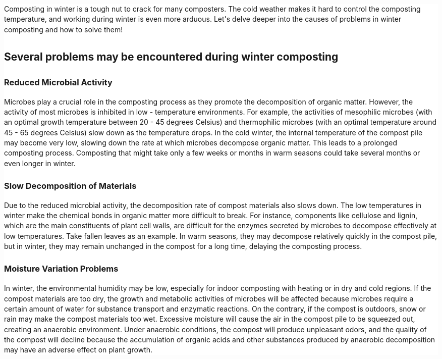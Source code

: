 Composting in winter is a tough nut to crack for many composters. The cold weather makes it hard to control the composting temperature, and working during winter is even more arduous. Let's delve deeper into the causes of problems in winter composting and how to solve them!



## Several problems may be encountered during winter composting

### Reduced Microbial Activity

Microbes play a crucial role in the composting process as they promote the decomposition of organic matter. 
However, the activity of most microbes is inhibited in low - temperature environments. 
For example, the activities of mesophilic microbes (with an optimal growth temperature between 20 - 45 degrees Celsius) 
and thermophilic microbes (with an optimal temperature around 45 - 65 degrees Celsius) slow down as the temperature drops. 
In the cold winter, the internal temperature of the compost pile may become very low, slowing down the rate at which microbes 
decompose organic matter. This leads to a prolonged composting process. Composting that might take only a few weeks or months 
in warm seasons could take several months or even longer in winter.

### Slow Decomposition of Materials

Due to the reduced microbial activity, the decomposition rate of compost materials also slows down. The low temperatures 
in winter make the chemical bonds in organic matter more difficult to break. For instance, components like cellulose and 
lignin, which are the main constituents of plant cell walls, are difficult for the enzymes secreted by microbes to decompose
effectively at low temperatures. Take fallen leaves as an example. In warm seasons, they may decompose relatively quickly
in the compost pile, but in winter, they may remain unchanged in the compost for a long time, delaying the composting process.

### Moisture Variation Problems

In winter, the environmental humidity may be low, especially for indoor composting with heating or in dry and cold regions.
If the compost materials are too dry, the growth and metabolic activities of microbes will be affected because microbes 
require a certain amount of water for substance transport and enzymatic reactions. On the contrary, if the compost is outdoors, 
snow or rain may make the compost materials too wet. Excessive moisture will cause the air in the compost pile to be squeezed 
out, creating an anaerobic environment. Under anaerobic conditions, the compost will produce unpleasant odors, and the quality 
of the compost will decline because the accumulation of organic acids and other substances produced by anaerobic decomposition
may have an adverse effect on plant growth.
